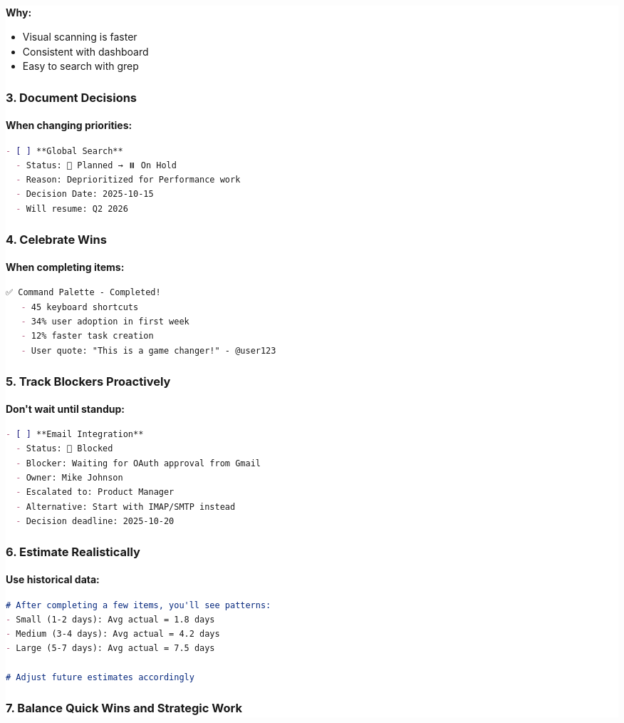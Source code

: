 **Why:**
- Visual scanning is faster
- Consistent with dashboard
- Easy to search with grep

### 3. Document Decisions

**When changing priorities:**
```markdown
- [ ] **Global Search**
  - Status: 🔵 Planned → ⏸️ On Hold
  - Reason: Deprioritized for Performance work
  - Decision Date: 2025-10-15
  - Will resume: Q2 2026
```

### 4. Celebrate Wins

**When completing items:**
```markdown
✅ Command Palette - Completed!
   - 45 keyboard shortcuts
   - 34% user adoption in first week
   - 12% faster task creation
   - User quote: "This is a game changer!" - @user123
```

### 5. Track Blockers Proactively

**Don't wait until standup:**
```markdown
- [ ] **Email Integration**
  - Status: 🔴 Blocked
  - Blocker: Waiting for OAuth approval from Gmail
  - Owner: Mike Johnson
  - Escalated to: Product Manager
  - Alternative: Start with IMAP/SMTP instead
  - Decision deadline: 2025-10-20
```

### 6. Estimate Realistically

**Use historical data:**
```markdown
# After completing a few items, you'll see patterns:
- Small (1-2 days): Avg actual = 1.8 days
- Medium (3-4 days): Avg actual = 4.2 days
- Large (5-7 days): Avg actual = 7.5 days

# Adjust future estimates accordingly
```

### 7. Balance Quick Wins and Strategic Work
